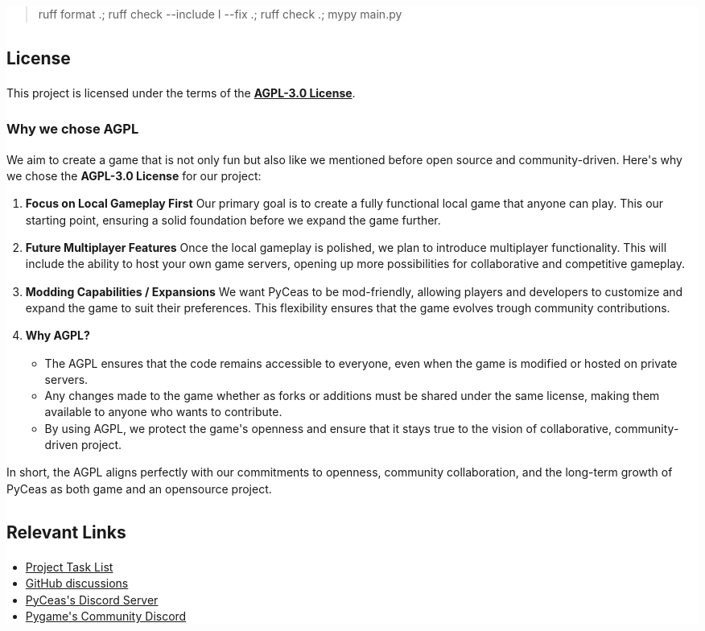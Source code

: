 > ruff format .;
> ruff check --include I --fix .;
> ruff check .;
> mypy main.py
> ```

## License

This project is licensed under the terms of the **[AGPL-3.0 License](/LICENSE)**.

### Why we chose AGPL

We aim to create a game that is not only fun but also like we mentioned before open source and community-driven. Here's why we chose the **AGPL-3.0 License** for our project:

1. **Focus on Local Gameplay First**
   Our primary goal is to create a fully functional local game that anyone can play. This our starting point, ensuring a solid foundation before we expand the game further.

2. **Future Multiplayer Features**
   Once the local gameplay is polished, we plan to introduce multiplayer functionality. This will include the ability to host your own game servers, opening up more possibilities for collaborative and competitive gameplay.

3. **Modding Capabilities / Expansions**
   We want PyCeas to be mod-friendly, allowing players and developers to customize and expand the game to suit their preferences. This flexibility ensures that the game evolves trough community contributions.

4. **Why AGPL?**
   - The AGPL ensures that the code remains accessible to everyone, even when the game is modified or hosted on private servers.
   - Any changes made to the game whether as forks or additions must be shared under the same license, making them available to anyone who wants to contribute.
   - By using AGPL, we protect the game's openness and ensure that it stays true to the vision of collaborative, community-driven project.

In short, the AGPL aligns perfectly with our commitments to openness, community collaboration, and the long-term growth of PyCeas as both game and an opensource project.


## Relevant Links
- [Project Task List](https://github.com/orgs/PyCeas/projects/3)
- [GitHub discussions](https://github.com/PyCeas/Pyceas/discussions)
- [PyCeas's Discord Server](https://discord.gg/MZ5MHqDnGW)
- [Pygame's Community Discord](https://discord.gg/pygame)

